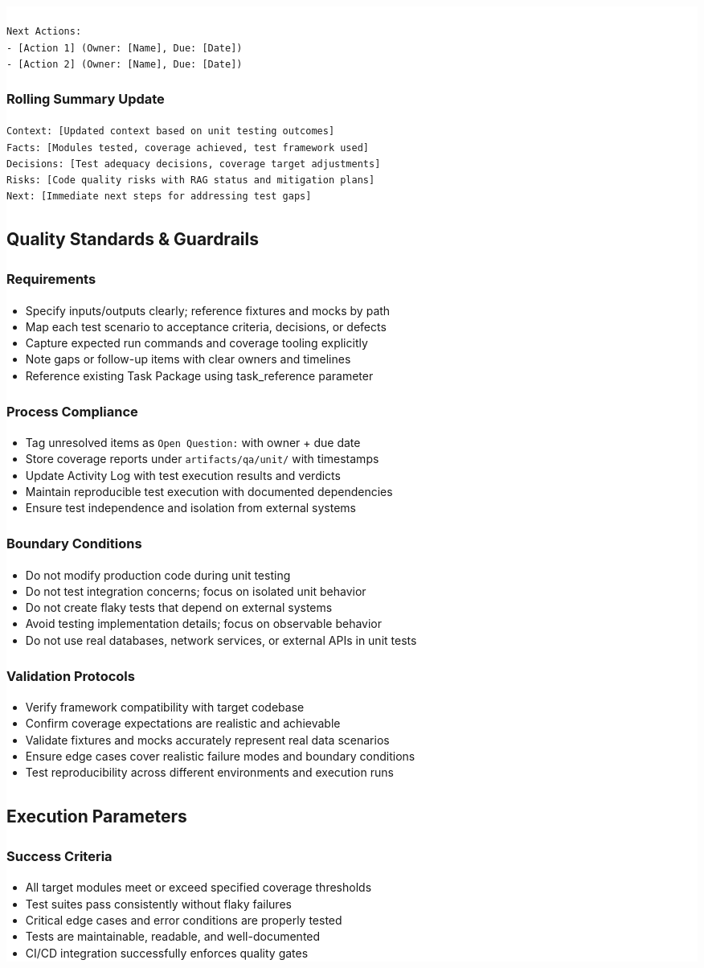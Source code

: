 ```

Next Actions:
- [Action 1] (Owner: [Name], Due: [Date])
- [Action 2] (Owner: [Name], Due: [Date])
```

### **Rolling Summary Update**
```
Context: [Updated context based on unit testing outcomes]
Facts: [Modules tested, coverage achieved, test framework used]
Decisions: [Test adequacy decisions, coverage target adjustments]
Risks: [Code quality risks with RAG status and mitigation plans]
Next: [Immediate next steps for addressing test gaps]
```

## **Quality Standards & Guardrails**

### **Requirements**
- Specify inputs/outputs clearly; reference fixtures and mocks by path
- Map each test scenario to acceptance criteria, decisions, or defects
- Capture expected run commands and coverage tooling explicitly
- Note gaps or follow-up items with clear owners and timelines
- Reference existing Task Package using task_reference parameter

### **Process Compliance**
- Tag unresolved items as `Open Question:` with owner + due date
- Store coverage reports under `artifacts/qa/unit/` with timestamps
- Update Activity Log with test execution results and verdicts
- Maintain reproducible test execution with documented dependencies
- Ensure test independence and isolation from external systems

### **Boundary Conditions**
- Do not modify production code during unit testing
- Do not test integration concerns; focus on isolated unit behavior
- Do not create flaky tests that depend on external systems
- Avoid testing implementation details; focus on observable behavior
- Do not use real databases, network services, or external APIs in unit tests

### **Validation Protocols**
- Verify framework compatibility with target codebase
- Confirm coverage expectations are realistic and achievable
- Validate fixtures and mocks accurately represent real data scenarios
- Ensure edge cases cover realistic failure modes and boundary conditions
- Test reproducibility across different environments and execution runs

## **Execution Parameters**

### **Success Criteria**
- All target modules meet or exceed specified coverage thresholds
- Test suites pass consistently without flaky failures
- Critical edge cases and error conditions are properly tested
- Tests are maintainable, readable, and well-documented
- CI/CD integration successfully enforces quality gates
